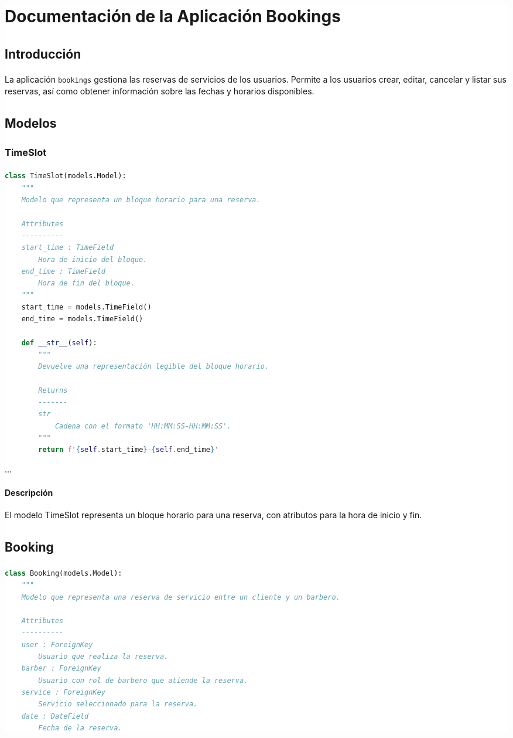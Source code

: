 # Documentación de la Aplicación Bookings

## Introducción

La aplicación `bookings` gestiona las reservas de servicios de los usuarios. Permite a los usuarios crear, editar, cancelar y listar sus reservas, así como obtener información sobre las fechas y horarios disponibles.

## Modelos

### TimeSlot

```python
class TimeSlot(models.Model):
    """
    Modelo que representa un bloque horario para una reserva.

    Attributes
    ----------
    start_time : TimeField
        Hora de inicio del bloque.
    end_time : TimeField
        Hora de fin del bloque.
    """
    start_time = models.TimeField()
    end_time = models.TimeField()

    def __str__(self):
        """
        Devuelve una representación legible del bloque horario.

        Returns
        -------
        str
            Cadena con el formato 'HH:MM:SS-HH:MM:SS'.
        """
        return f'{self.start_time}-{self.end_time}'
```

...

#### Descripción

El modelo TimeSlot representa un bloque horario para una reserva, con atributos para la hora de inicio y fin.

## Booking

```python
class Booking(models.Model):
    """
    Modelo que representa una reserva de servicio entre un cliente y un barbero.

    Attributes
    ----------
    user : ForeignKey
        Usuario que realiza la reserva.
    barber : ForeignKey
        Usuario con rol de barbero que atiende la reserva.
    service : ForeignKey
        Servicio seleccionado para la reserva.
    date : DateField
        Fecha de la reserva.
```